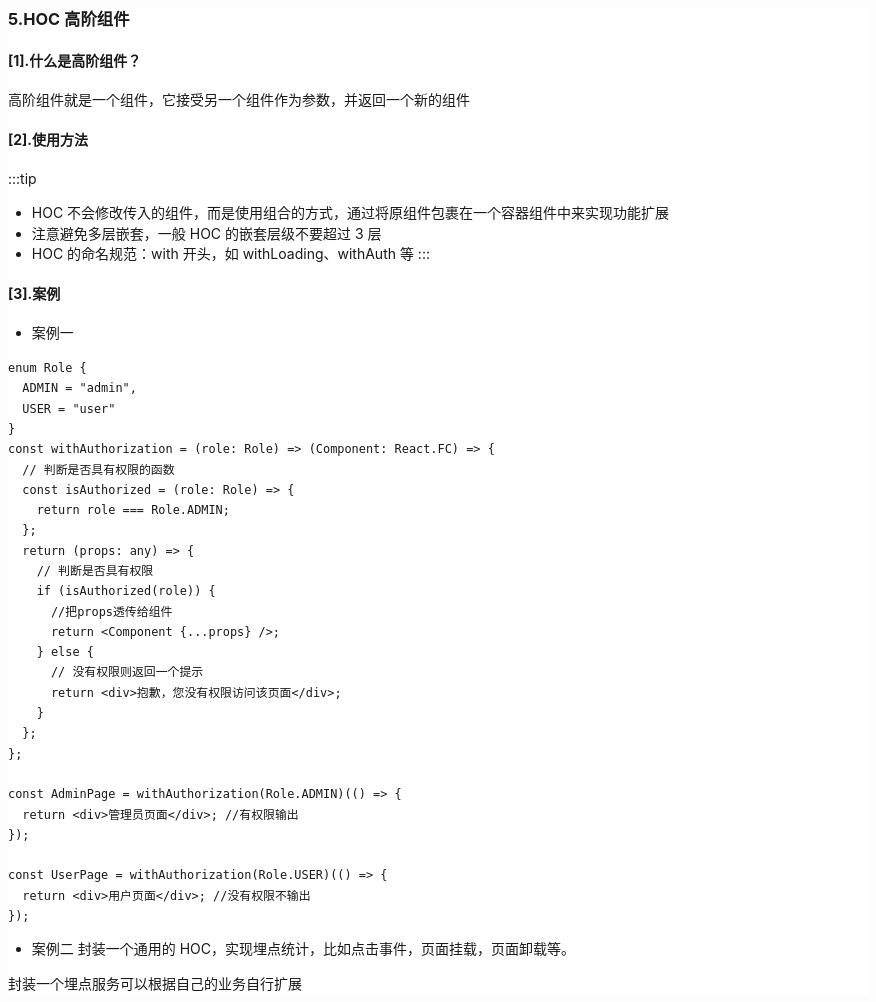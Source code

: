 ### 5.HOC 高阶组件

#### [1].什么是高阶组件？

高阶组件就是一个组件，它接受另一个组件作为参数，并返回一个新的组件

#### [2].使用方法

:::tip

- HOC 不会修改传入的组件，而是使用组合的方式，通过将原组件包裹在一个容器组件中来实现功能扩展
- 注意避免多层嵌套，一般 HOC 的嵌套层级不要超过 3 层
- HOC 的命名规范：with 开头，如 withLoading、withAuth 等
  :::

#### [3].案例

- 案例一

```tsx
enum Role {
  ADMIN = "admin",
  USER = "user"
}
const withAuthorization = (role: Role) => (Component: React.FC) => {
  // 判断是否具有权限的函数
  const isAuthorized = (role: Role) => {
    return role === Role.ADMIN;
  };
  return (props: any) => {
    // 判断是否具有权限
    if (isAuthorized(role)) {
      //把props透传给组件
      return <Component {...props} />;
    } else {
      // 没有权限则返回一个提示
      return <div>抱歉，您没有权限访问该页面</div>;
    }
  };
};

const AdminPage = withAuthorization(Role.ADMIN)(() => {
  return <div>管理员页面</div>; //有权限输出
});

const UserPage = withAuthorization(Role.USER)(() => {
  return <div>用户页面</div>; //没有权限不输出
});
```

- 案例二
  封装一个通用的 HOC，实现埋点统计，比如点击事件，页面挂载，页面卸载等。

封装一个埋点服务可以根据自己的业务自行扩展
